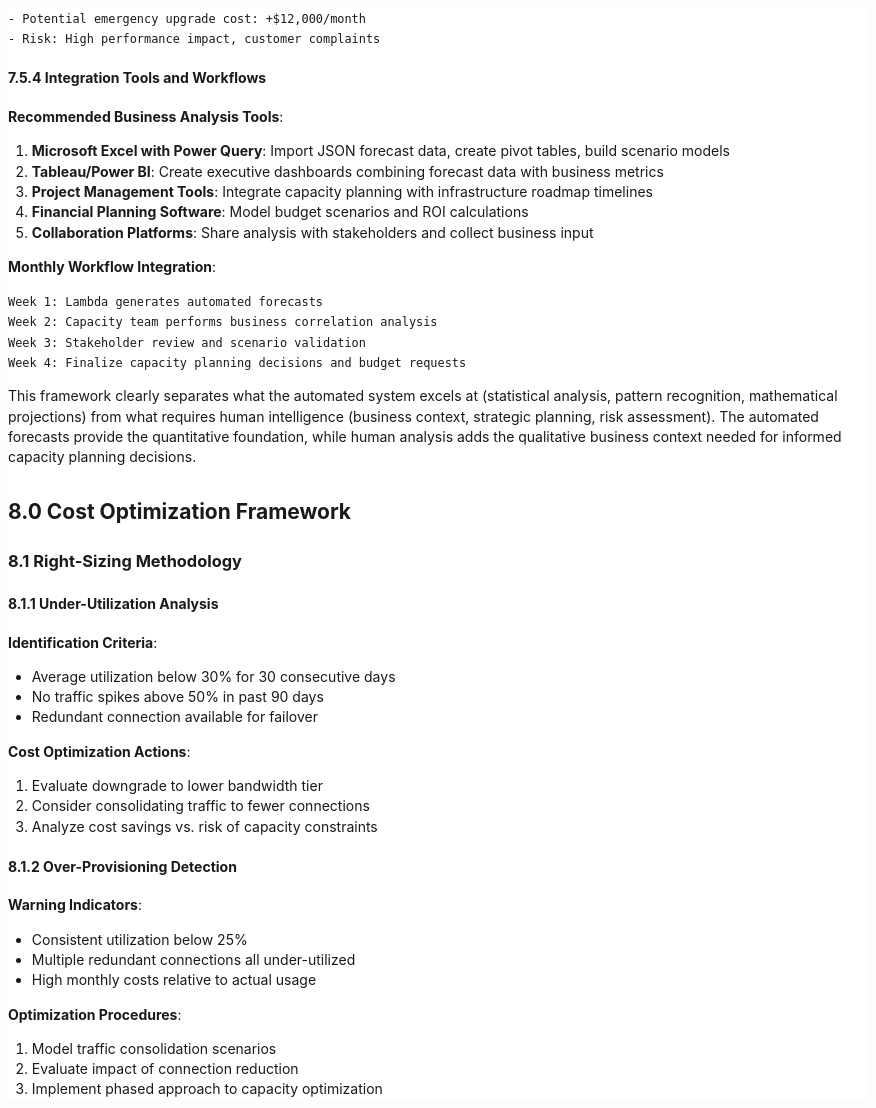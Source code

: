 ```
- Potential emergency upgrade cost: +$12,000/month
- Risk: High performance impact, customer complaints
```

#### 7.5.4 Integration Tools and Workflows

**Recommended Business Analysis Tools**:

1. **Microsoft Excel with Power Query**: Import JSON forecast data, create pivot tables, build scenario models
2. **Tableau/Power BI**: Create executive dashboards combining forecast data with business metrics
3. **Project Management Tools**: Integrate capacity planning with infrastructure roadmap timelines
4. **Financial Planning Software**: Model budget scenarios and ROI calculations
5. **Collaboration Platforms**: Share analysis with stakeholders and collect business input

**Monthly Workflow Integration**:
```
Week 1: Lambda generates automated forecasts
Week 2: Capacity team performs business correlation analysis
Week 3: Stakeholder review and scenario validation
Week 4: Finalize capacity planning decisions and budget requests
```

This framework clearly separates what the automated system excels at (statistical analysis, pattern recognition, mathematical projections) from what requires human intelligence (business context, strategic planning, risk assessment). The automated forecasts provide the quantitative foundation, while human analysis adds the qualitative business context needed for informed capacity planning decisions.

## 8.0 Cost Optimization Framework

### 8.1 Right-Sizing Methodology

#### 8.1.1 Under-Utilization Analysis
**Identification Criteria**:
- Average utilization below 30% for 30 consecutive days
- No traffic spikes above 50% in past 90 days
- Redundant connection available for failover

**Cost Optimization Actions**:
1. Evaluate downgrade to lower bandwidth tier
2. Consider consolidating traffic to fewer connections
3. Analyze cost savings vs. risk of capacity constraints

#### 8.1.2 Over-Provisioning Detection
**Warning Indicators**:
- Consistent utilization below 25%
- Multiple redundant connections all under-utilized
- High monthly costs relative to actual usage

**Optimization Procedures**:
1. Model traffic consolidation scenarios
2. Evaluate impact of connection reduction
3. Implement phased approach to capacity optimization
